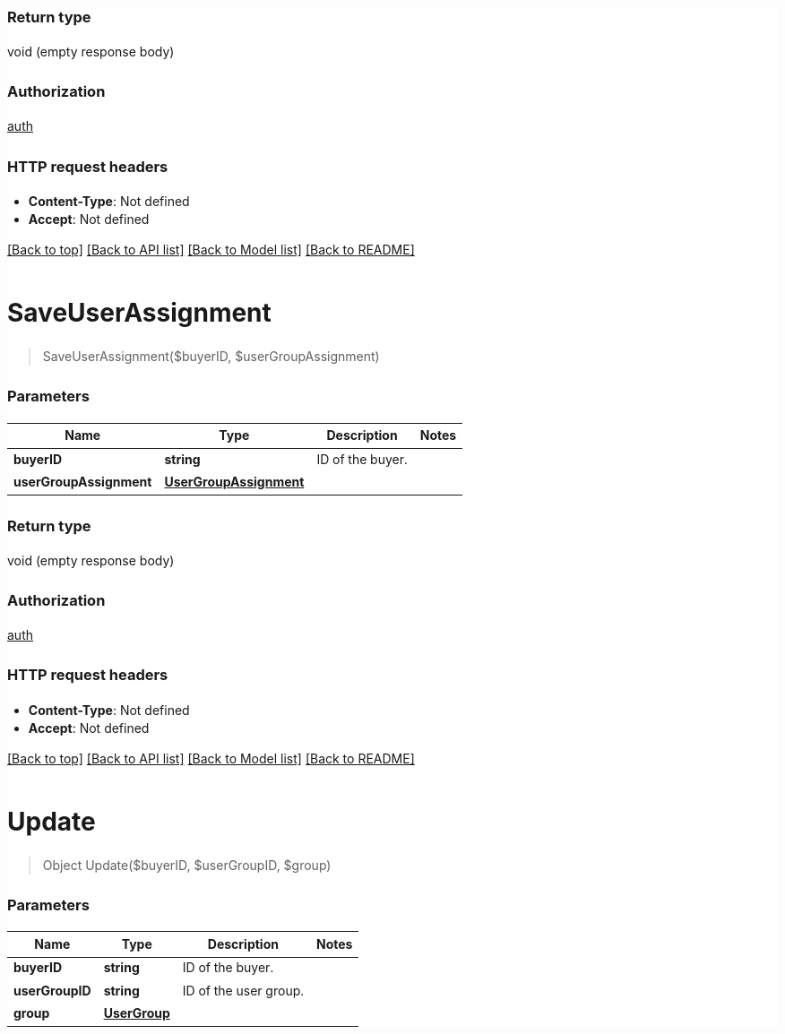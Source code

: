 ### Return type

void (empty response body)

### Authorization

[auth](../README.md#auth)

### HTTP request headers

 - **Content-Type**: Not defined
 - **Accept**: Not defined

[[Back to top]](#) [[Back to API list]](../README.md#documentation-for-api-endpoints) [[Back to Model list]](../README.md#documentation-for-models) [[Back to README]](../README.md)

# **SaveUserAssignment**
> SaveUserAssignment($buyerID, $userGroupAssignment)




### Parameters

Name | Type | Description  | Notes
------------- | ------------- | ------------- | -------------
 **buyerID** | **string**| ID of the buyer. | 
 **userGroupAssignment** | [**UserGroupAssignment**](UserGroupAssignment.md)|  | 

### Return type

void (empty response body)

### Authorization

[auth](../README.md#auth)

### HTTP request headers

 - **Content-Type**: Not defined
 - **Accept**: Not defined

[[Back to top]](#) [[Back to API list]](../README.md#documentation-for-api-endpoints) [[Back to Model list]](../README.md#documentation-for-models) [[Back to README]](../README.md)

# **Update**
> Object Update($buyerID, $userGroupID, $group)




### Parameters

Name | Type | Description  | Notes
------------- | ------------- | ------------- | -------------
 **buyerID** | **string**| ID of the buyer. | 
 **userGroupID** | **string**| ID of the user group. | 
 **group** | [**UserGroup**](UserGroup.md)|  | 
